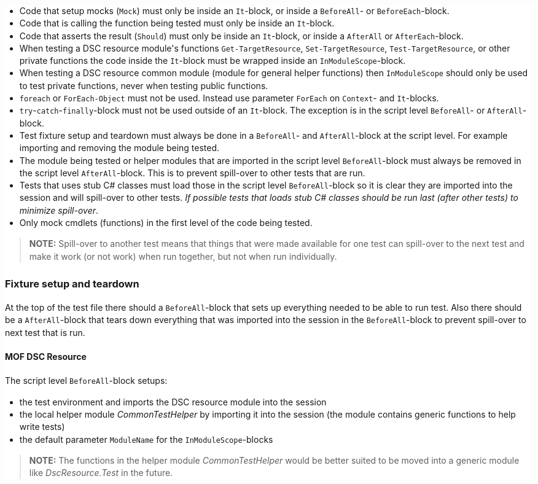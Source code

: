 - Code that setup mocks (`Mock`) must only be inside an `It`-block,
  or inside a `BeforeAll`- or `BeforeEach`-block.
- Code that is calling the function being tested must only be inside an
  `It`-block.
- Code that asserts the result (`Should`) must only be inside an `It`-block,
  or inside a `AfterAll` or `AfterEach`-block.
- When testing a DSC resource module's functions `Get-TargetResource`,
  `Set-TargetResource`, `Test-TargetResource`, or other private functions
  the code inside the `It`-block must be wrapped inside an `InModuleScope`-block.
- When testing a DSC resource common module (module for general helper
  functions) then `InModuleScope` should only be used to test private
  functions, never when testing public functions.
- `foreach` or `ForEach-Object` must not be used. Instead use parameter `ForEach`
  on `Context`- and `It`-blocks.
- `try`-`catch`-`finally`-block must not be used outside of an `It`-block.
  The exception is in the script level `BeforeAll`- or `AfterAll`-block.
- Test fixture setup and teardown must always be done in a `BeforeAll`- and
  `AfterAll`-block at the script level. For example importing and removing
  the module being tested.
- The module being tested or helper modules that are imported in the script
  level `BeforeAll`-block must always be removed in the script level
  `AfterAll`-block. This is to prevent spill-over to other tests that
  are run.
- Tests that uses stub C# classes must load those in the script level
  `BeforeAll`-block so it is clear they are imported into the session
  and will spill-over to other tests. _If possible tests that loads stub_
  _C# classes should be run last (after other tests) to minimize spill-over_.
- Only mock cmdlets (functions) in the first level of the code being tested.

>**NOTE:** Spill-over to another test means that things that were made
>available for one test can spill-over to the next test and make it work
>(or not work) when run together, but not when run individually.

### Fixture setup and teardown

At the top of the test file there should a `BeforeAll`-block that sets up
everything needed to be able to run test. Also there should be a
`AfterAll`-block that tears down everything that was imported into the
session in the `BeforeAll`-block to prevent spill-over to next test that
is run.

#### MOF DSC Resource

The script level `BeforeAll`-block setups:

- the test environment and imports the DSC resource module into the session
- the local helper module _CommonTestHelper_ by importing it into the session
  (the module contains generic functions to help write tests)
- the default parameter `ModuleName` for the `InModuleScope`-blocks

>**NOTE:** The functions in the helper module _CommonTestHelper_ would be
>better suited to be moved into a generic module like _DscResource.Test_
>in the future.
